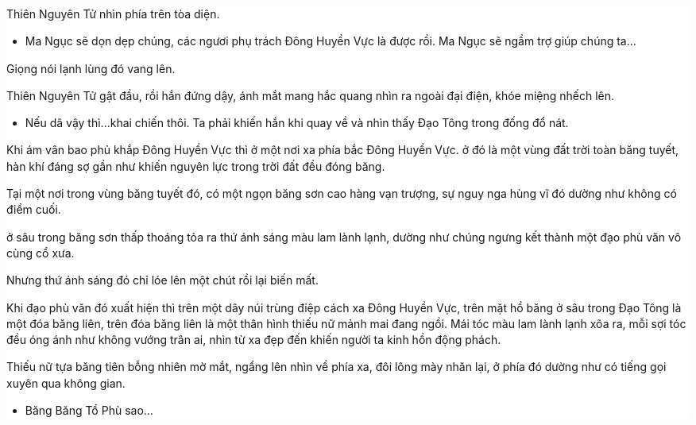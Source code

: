 Thiên Nguyên Tử nhìn phía trên tòa diện.

- Ma Ngục sẽ dọn dẹp chúng, các ngươi phụ trách Đông Huyền Vực là được rồi. Ma Ngục sẽ ngầm trợ giúp chúng ta...

Giọng nói lạnh lùng đó vang lên.

Thiên Nguyên Tử gật đầu, rồi hắn đứng dậy, ánh mắt mang hắc quang nhìn ra ngoài đại điện, khóe miệng nhếch lên.

- Nếu dã vậy thì...khai chiến thôi. Ta phải khiến hắn khi quay về và nhìn thấy Đạo Tông trong đống đổ nát.

Khi ám vân bao phủ khắp Đông Huyền Vực thì ở một nơi xa phía bắc Đông Huyền Vực. ở đó là một vùng đất trời toàn băng tuyết, hàn khí đáng sợ gần như khiến nguyên lực trong trời đất đều đóng băng.

Tại một nơi trong vùng băng tuyết đó, có một ngọn băng sơn cao hàng vạn trượng, sự nguy nga hùng vĩ đó dường như không có điểm cuối.

ở sâu trong băng sơn thấp thoáng tỏa ra thứ ánh sáng màu lam lành lạnh, dường như chúng ngưng kết thành một đạo phù văn vô cùng cổ xưa.

Nhưng thứ ánh sáng đó chỉ lóe lên một chút rồi lại biến mất.

Khi đạo phù văn đó xuất hiện thì trên một dây núi trùng điệp cách xa Đông Huyền Vực, trên mặt hồ băng ở sâu trong Đạo Tông là một đóa băng liên, trên đóa băng liên là một thân hình thiếu nữ mảnh mai đang ngồi. Mái tóc màu lam lành lạnh xõa ra, mỗi sợi tóc đều óng ánh như không vướng trân ai, nhìn từ xa đẹp đến khiến người ta kinh hồn động phách.

Thiếu nữ tựa băng tiên bỗng nhiên mờ mắt, ngẩng lên nhìn về phía xa, đôi lông mày nhăn lại, ở phía đó dường như có tiếng gọi xuyên qua không gian.

- Băng Băng Tổ Phù sao...




